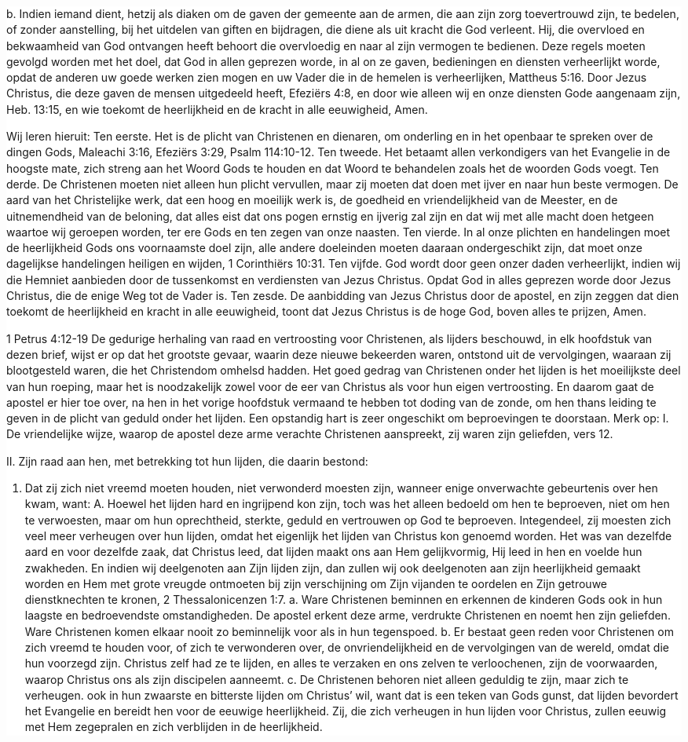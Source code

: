 b. Indien iemand dient, hetzij als diaken om de gaven der gemeente aan de armen, die aan zijn zorg toevertrouwd zijn, te bedelen, of zonder aanstelling, bij het uitdelen van giften en bijdragen, die diene als uit kracht die God verleent. Hij, die overvloed en bekwaamheid van God ontvangen heeft behoort die overvloedig en naar al zijn vermogen te bedienen. Deze regels moeten gevolgd worden met het doel, dat God in allen geprezen worde, in al on ze gaven, bedieningen en diensten verheerlijkt worde, opdat de anderen uw goede werken zien mogen en uw Vader die in de hemelen is verheerlijken, Mattheus 5:16. Door Jezus Christus, die deze gaven de mensen uitgedeeld heeft, Efeziërs 4:8, en door wie alleen wij en onze diensten Gode aangenaam zijn, Heb. 13:15, en wie toekomt de heerlijkheid en de kracht in alle eeuwigheid, Amen. 

Wij leren hieruit: 
Ten eerste. Het is de plicht van Christenen en dienaren, om onderling en in het openbaar te spreken over de dingen Gods, Maleachi 3:16, Efeziërs 3:29, Psalm 114:10-12. 
Ten tweede. Het betaamt allen verkondigers van het Evangelie in de hoogste mate, zich streng aan het Woord Gods te houden en dat Woord te behandelen zoals het de woorden Gods voegt. Ten derde. De Christenen moeten niet alleen hun plicht vervullen, maar zij moeten dat doen met ijver en naar hun beste vermogen. De aard van het Christelijke werk, dat een hoog en moeilijk werk is, de goedheid en vriendelijkheid van de Meester, en de uitnemendheid van de beloning, dat alles eist dat ons pogen ernstig en ijverig zal zijn en dat wij met alle macht doen hetgeen waartoe wij geroepen worden, ter ere Gods en ten zegen van onze naasten. 
Ten vierde. In al onze plichten en handelingen moet de heerlijkheid Gods ons voornaamste doel zijn, alle andere doeleinden moeten daaraan ondergeschikt zijn, dat moet onze dagelijkse handelingen heiligen en wijden, 1 Corinthiërs 10:31. 
Ten vijfde. God wordt door geen onzer daden verheerlijkt, indien wij die Hemniet aanbieden door de tussenkomst en verdiensten van Jezus Christus. Opdat God in alles geprezen worde door Jezus Christus, die de enige Weg tot de Vader is. 
Ten zesde. De aanbidding van Jezus Christus door de apostel, en zijn zeggen dat dien toekomt de heerlijkheid en kracht in alle eeuwigheid, toont dat Jezus Christus is de hoge God, boven alles te prijzen, Amen. 

1 Petrus 4:12-19 
De gedurige herhaling van raad en vertroosting voor Christenen, als lijders beschouwd, in elk hoofdstuk van dezen brief, wijst er op dat het grootste gevaar, waarin deze nieuwe bekeerden waren, ontstond uit de vervolgingen, waaraan zij blootgesteld waren, die het Christendom omhelsd hadden. Het goed gedrag van Christenen onder het lijden is het moeilijkste deel van hun roeping, maar het is noodzakelijk zowel voor de eer van Christus als voor hun eigen vertroosting. En daarom gaat de apostel er hier toe over, na hen in het vorige hoofdstuk vermaand te hebben tot doding van de zonde, om hen thans leiding te geven in de plicht van geduld onder het lijden. Een opstandig hart is zeer ongeschikt om beproevingen te doorstaan. 
Merk op: 
I. De vriendelijke wijze, waarop de apostel deze arme verachte Christenen aanspreekt, zij waren zijn geliefden, vers 12. 

II. Zijn raad aan hen, met betrekking tot hun lijden, die daarin bestond: 
1. Dat zij zich niet vreemd moeten houden, niet verwonderd moesten zijn, wanneer enige onverwachte gebeurtenis over hen kwam, want: 
A. Hoewel het lijden hard en ingrijpend kon zijn, toch was het alleen bedoeld om hen te beproeven, niet om hen te verwoesten, maar om hun oprechtheid, sterkte, geduld en vertrouwen op God te beproeven. Integendeel, zij moesten zich veel meer verheugen over hun lijden, omdat het eigenlijk het lijden van Christus kon genoemd worden. Het was van dezelfde aard en voor dezelfde zaak, dat Christus leed, dat lijden maakt ons aan Hem gelijkvormig, Hij leed in hen en voelde hun zwakheden. En indien wij deelgenoten aan Zijn lijden zijn, dan zullen wij ook deelgenoten aan zijn heerlijkheid gemaakt worden en Hem met grote vreugde ontmoeten bij zijn verschijning om Zijn vijanden te oordelen en Zijn getrouwe dienstknechten te kronen, 2 Thessalonicenzen 1:7. 
a. Ware Christenen beminnen en erkennen de kinderen Gods ook in hun laagste en bedroevendste omstandigheden. De apostel erkent deze arme, verdrukte Christenen en noemt hen zijn geliefden. Ware Christenen komen elkaar nooit zo beminnelijk voor als in hun tegenspoed. 
b. Er bestaat geen reden voor Christenen om zich vreemd te houden voor, of zich te verwonderen over, de onvriendelijkheid en de vervolgingen van de wereld, omdat die hun voorzegd zijn. Christus zelf had ze te lijden, en alles te verzaken en ons zelven te verloochenen, zijn de voorwaarden, waarop Christus ons als zijn discipelen aanneemt. 
c. De Christenen behoren niet alleen geduldig te zijn, maar zich te verheugen. ook in hun zwaarste en bitterste lijden om Christus’ wil, want dat is een teken van Gods gunst, dat lijden bevordert het Evangelie en bereidt hen voor de eeuwige heerlijkheid. Zij, die zich verheugen in hun lijden voor Christus, zullen eeuwig met Hem zegepralen en zich verblijden in de heerlijkheid. 